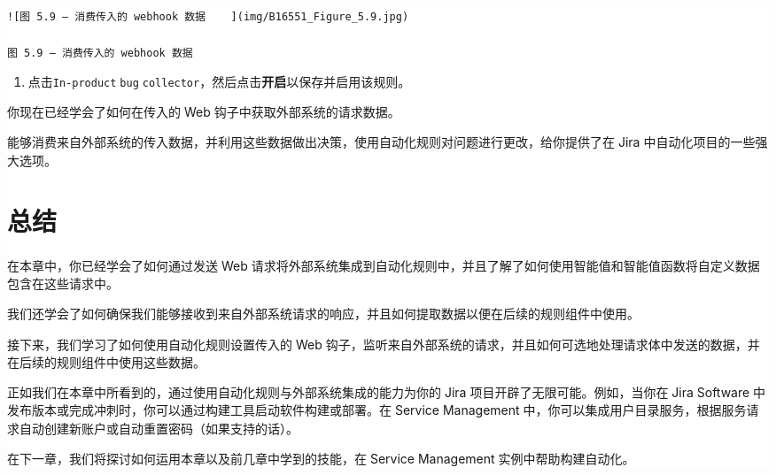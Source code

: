     ![图 5.9 – 消费传入的 webhook 数据    ](img/B16551_Figure_5.9.jpg)

    图 5.9 – 消费传入的 webhook 数据

1.  点击`In-product` `bug` `collector`，然后点击**开启**以保存并启用该规则。

你现在已经学会了如何在传入的 Web 钩子中获取外部系统的请求数据。

能够消费来自外部系统的传入数据，并利用这些数据做出决策，使用自动化规则对问题进行更改，给你提供了在 Jira 中自动化项目的一些强大选项。

# 总结

在本章中，你已经学会了如何通过发送 Web 请求将外部系统集成到自动化规则中，并且了解了如何使用智能值和智能值函数将自定义数据包含在这些请求中。

我们还学会了如何确保我们能够接收到来自外部系统请求的响应，并且如何提取数据以便在后续的规则组件中使用。

接下来，我们学习了如何使用自动化规则设置传入的 Web 钩子，监听来自外部系统的请求，并且如何可选地处理请求体中发送的数据，并在后续的规则组件中使用这些数据。

正如我们在本章中所看到的，通过使用自动化规则与外部系统集成的能力为你的 Jira 项目开辟了无限可能。例如，当你在 Jira Software 中发布版本或完成冲刺时，你可以通过构建工具启动软件构建或部署。在 Service Management 中，你可以集成用户目录服务，根据服务请求自动创建新账户或自动重置密码（如果支持的话）。

在下一章，我们将探讨如何运用本章以及前几章中学到的技能，在 Service Management 实例中帮助构建自动化。
